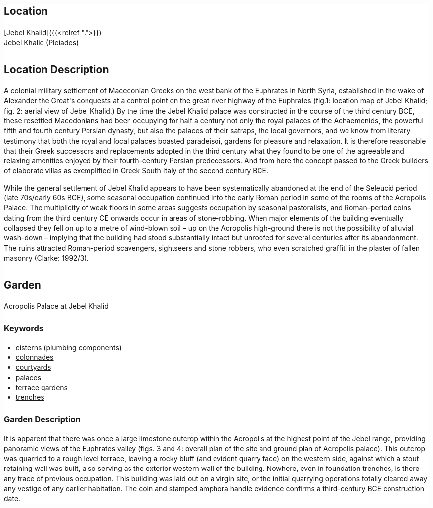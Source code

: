 ## Location

[Jebel Khalid]({{<relref ".">}}) \
[Jebel Khalid (Pleiades)](https://pleiades.stoa.org/places/481573620)



## Location Description
A colonial military settlement of Macedonian Greeks on the west bank of the Euphrates in North Syria, established in the wake of Alexander the Great's conquests at a control point on the great river highway of the Euphrates (fig.1: location map of Jebel Khalid; fig. 2: aerial view of Jebel Khalid.) By the time the Jebel Khalid palace was constructed in the course of the third century BCE, these resettled Macedonians had been occupying for half a century not only the royal palaces of the Achaemenids, the powerful fifth and fourth century Persian dynasty, but also the palaces of their satraps, the local governors, and we know from literary testimony that both the royal and local palaces boasted paradeisoi, gardens for pleasure and relaxation. It is therefore reasonable that their Greek successors and replacements adopted in the third century what they found to be one of the agreeable and relaxing amenities enjoyed by their fourth-century Persian predecessors.  And from here the concept passed to the Greek builders of elaborate villas as exemplified in Greek South Italy of the second century BCE.

While the general settlement of Jebel Khalid appears to have been systematically abandoned at the end of the Seleucid period (late 70s/early 60s BCE), some seasonal occupation continued into the early Roman period in some of the rooms of the Acropolis Palace. The multiplicity of weak floors in some areas suggests occupation by seasonal pastoralists, and Roman–period coins dating from the third century CE onwards occur in areas of stone-robbing. When major elements of the building eventually collapsed they fell on up to a metre of wind-blown soil – up on the Acropolis high-ground there is not the possibility of alluvial wash-down – implying that the building had stood substantially intact but unroofed for several centuries after its abandonment. The ruins attracted Roman-period scavengers, sightseers and stone robbers, who even scratched graffiti in the plaster of fallen masonry (Clarke: 1992/3).







## Garden
Acropolis Palace at Jebel Khalid

### Keywords
- [cisterns (plumbing components)](http://vocab.getty.edu/page/aat/300052558)
- [colonnades](http://vocab.getty.edu/page/aat/300002613)
- [courtyards](http://vocab.getty.edu/page/aat/300004095)
- [palaces](http://vocab.getty.edu/page/aat/300005734)
- [terrace gardens](http://vocab.getty.edu/page/aat/300404778)
- [trenches](http://vocab.getty.edu/page/aat/300008022)

### Garden Description
It is apparent that there was once a large limestone outcrop within the Acropolis at the highest point of the Jebel range, providing panoramic views of the Euphrates valley (figs. 3 and 4: overall plan of the site and ground plan of Acropolis palace). This outcrop was quarried to a rough level terrace, leaving a rocky bluff (and evident quarry face) on the western side, against which a stout retaining wall was built, also serving as the exterior western wall of the building.  Nowhere, even in foundation trenches, is there any trace of previous occupation. This building was laid out on a virgin site, or the initial quarrying operations totally cleared away any vestige of any earlier habitation. The coin and stamped amphora handle evidence confirms a third-century BCE construction date.
